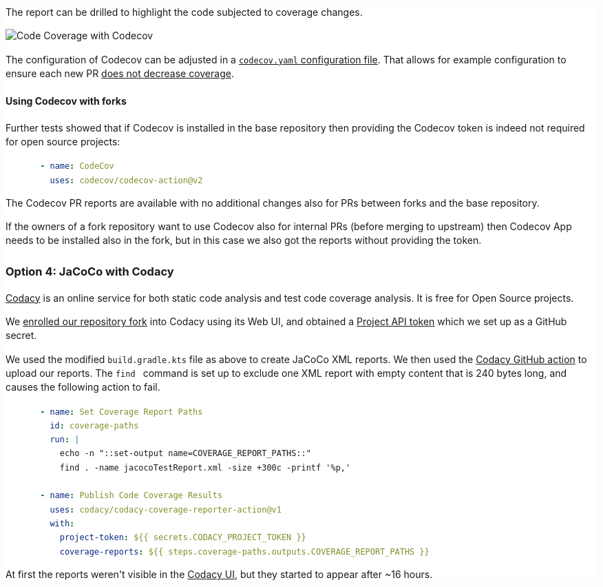 The report can be drilled to highlight the code subjected to coverage changes.

![Code Coverage with Codecov](.attachments/code-coverage-codecov-pr-detail.png)

The configuration of Codecov can be adjusted in a [`codecov.yaml` configuration file](https://docs.codecov.com/docs/codecov-yaml). That allows for example configuration to ensure each new PR [does not decrease coverage](https://docs.codecov.com/docs/common-recipe-list#increase-overall-coverage-on-each-pull-request).

#### Using Codecov with forks

Further tests showed that if Codecov is installed in the base repository then providing the Codecov token is indeed not required for open source projects:

```yaml
       - name: CodeCov
         uses: codecov/codecov-action@v2
```

The Codecov PR reports are available with no additional changes also for PRs between forks and the base repository.

If the owners of a fork repository want to use Codecov also for internal PRs (before merging to upstream) then Codecov App needs to be installed also in the 
fork, but in this case we also got the reports without providing the token. 

### Option 4: JaCoCo with Codacy

[Codacy](https://www.codacy.com/) is an online service for both static code analysis and test code coverage analysis. It is free for Open Source projects.

We [enrolled our repository fork](https://docs.codacy.com/getting-started/codacy-quickstart/) into Codacy using its Web UI, and obtained a [Project API token](https://docs.codacy.com/codacy-api/api-tokens/) which we set up as a GitHub secret.

We used the modified `build.gradle.kts` file as above to create JaCoCo XML reports. We then used the [Codacy GitHub action](https://github.com/codacy/codacy-coverage-reporter-action) to upload our reports. The `find ` command is set up to exclude one XML report with empty content that is 240 bytes long, and causes the following action to fail.

```yaml
       - name: Set Coverage Report Paths
         id: coverage-paths
         run: |
           echo -n "::set-output name=COVERAGE_REPORT_PATHS::"
           find . -name jacocoTestReport.xml -size +300c -printf '%p,'
           
       - name: Publish Code Coverage Results
         uses: codacy/codacy-coverage-reporter-action@v1
         with:
           project-token: ${{ secrets.CODACY_PROJECT_TOKEN }}
           coverage-reports: ${{ steps.coverage-paths.outputs.COVERAGE_REPORT_PATHS }}
```
At first the reports weren't visible in the [Codacy UI](https://app.codacy.com/gh/Agera-CatenaX/EclipseDataSpaceConnector/settings/coverage), but they 
started to appear after ~16 hours.
